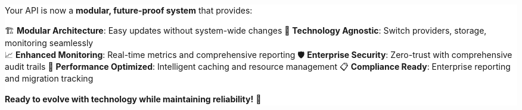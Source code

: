 Your API is now a **modular, future-proof system** that provides:

🏗️ **Modular Architecture**: Easy updates without system-wide changes
🔄 **Technology Agnostic**: Switch providers, storage, monitoring seamlessly  
📈 **Enhanced Monitoring**: Real-time metrics and comprehensive reporting
🛡️ **Enterprise Security**: Zero-trust with comprehensive audit trails
🚀 **Performance Optimized**: Intelligent caching and resource management
📋 **Compliance Ready**: Enterprise reporting and migration tracking

**Ready to evolve with technology while maintaining reliability!** 🌟
